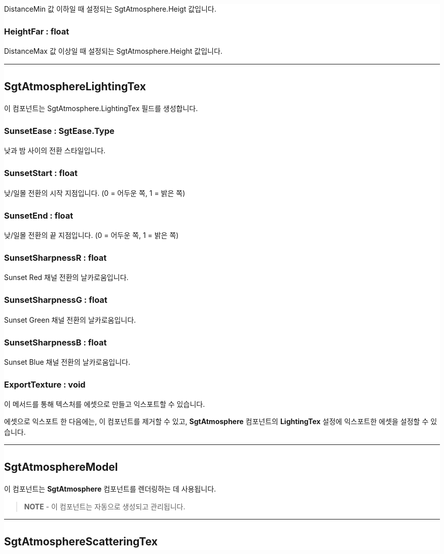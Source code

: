 DistanceMin 값 이하일 때 설정되는 SgtAtmosphere.Heigt 값입니다.

### HeightFar : float

DistanceMax 값 이상일 때 설정되는 SgtAtmosphere.Height 값입니다.

---

## SgtAtmosphereLightingTex

이 컴포넌트는 SgtAtmosphere.LightingTex 필드를 생성합니다.

### SunsetEase : SgtEase.Type

낮과 밤 사이의 전환 스타일입니다.

### SunsetStart : float

낮/일몰 전환의 시작 지점입니다. (0 = 어두운 쪽, 1 = 밝은 쪽)

### SunsetEnd : float

낮/일몰 전환의 끝 지점입니다. (0 = 어두운 쪽, 1 = 밝은 쪽)

### SunsetSharpnessR : float

Sunset Red 채널 전환의 날카로움입니다.

### SunsetSharpnessG : float

Sunset Green 채널 전환의 날카로움입니다.

### SunsetSharpnessB : float

Sunset Blue 채널 전환의 날카로움입니다.

### ExportTexture : void

이 메서드를 통해 텍스처를 에셋으로 만들고 익스포트할 수 있습니다.

에셋으로 익스포트 한 다음에는, 이 컴포넌트를 제거할 수 있고, **SgtAtmosphere** 컴포넌트의 **LightingTex** 설정에 익스포트한 에셋을 설정할 수 있습니다.

---

## SgtAtmosphereModel

이 컴포넌트는 **SgtAtmosphere** 컴포넌트를 렌더링하는 데 사용됩니다.

> **NOTE** - 이 컴포넌트는 자동으로 생성되고 관리됩니다.

---

## SgtAtmosphereScatteringTex
